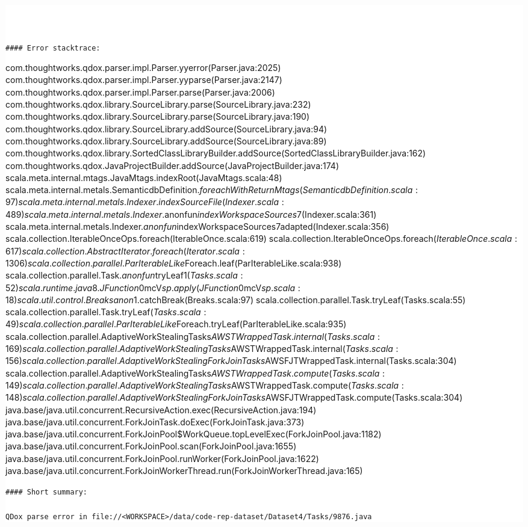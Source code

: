 ```java
```

```



#### Error stacktrace:

```
com.thoughtworks.qdox.parser.impl.Parser.yyerror(Parser.java:2025)
	com.thoughtworks.qdox.parser.impl.Parser.yyparse(Parser.java:2147)
	com.thoughtworks.qdox.parser.impl.Parser.parse(Parser.java:2006)
	com.thoughtworks.qdox.library.SourceLibrary.parse(SourceLibrary.java:232)
	com.thoughtworks.qdox.library.SourceLibrary.parse(SourceLibrary.java:190)
	com.thoughtworks.qdox.library.SourceLibrary.addSource(SourceLibrary.java:94)
	com.thoughtworks.qdox.library.SourceLibrary.addSource(SourceLibrary.java:89)
	com.thoughtworks.qdox.library.SortedClassLibraryBuilder.addSource(SortedClassLibraryBuilder.java:162)
	com.thoughtworks.qdox.JavaProjectBuilder.addSource(JavaProjectBuilder.java:174)
	scala.meta.internal.mtags.JavaMtags.indexRoot(JavaMtags.scala:48)
	scala.meta.internal.metals.SemanticdbDefinition$.foreachWithReturnMtags(SemanticdbDefinition.scala:97)
	scala.meta.internal.metals.Indexer.indexSourceFile(Indexer.scala:489)
	scala.meta.internal.metals.Indexer.$anonfun$indexWorkspaceSources$7(Indexer.scala:361)
	scala.meta.internal.metals.Indexer.$anonfun$indexWorkspaceSources$7$adapted(Indexer.scala:356)
	scala.collection.IterableOnceOps.foreach(IterableOnce.scala:619)
	scala.collection.IterableOnceOps.foreach$(IterableOnce.scala:617)
	scala.collection.AbstractIterator.foreach(Iterator.scala:1306)
	scala.collection.parallel.ParIterableLike$Foreach.leaf(ParIterableLike.scala:938)
	scala.collection.parallel.Task.$anonfun$tryLeaf$1(Tasks.scala:52)
	scala.runtime.java8.JFunction0$mcV$sp.apply(JFunction0$mcV$sp.scala:18)
	scala.util.control.Breaks$$anon$1.catchBreak(Breaks.scala:97)
	scala.collection.parallel.Task.tryLeaf(Tasks.scala:55)
	scala.collection.parallel.Task.tryLeaf$(Tasks.scala:49)
	scala.collection.parallel.ParIterableLike$Foreach.tryLeaf(ParIterableLike.scala:935)
	scala.collection.parallel.AdaptiveWorkStealingTasks$AWSTWrappedTask.internal(Tasks.scala:169)
	scala.collection.parallel.AdaptiveWorkStealingTasks$AWSTWrappedTask.internal$(Tasks.scala:156)
	scala.collection.parallel.AdaptiveWorkStealingForkJoinTasks$AWSFJTWrappedTask.internal(Tasks.scala:304)
	scala.collection.parallel.AdaptiveWorkStealingTasks$AWSTWrappedTask.compute(Tasks.scala:149)
	scala.collection.parallel.AdaptiveWorkStealingTasks$AWSTWrappedTask.compute$(Tasks.scala:148)
	scala.collection.parallel.AdaptiveWorkStealingForkJoinTasks$AWSFJTWrappedTask.compute(Tasks.scala:304)
	java.base/java.util.concurrent.RecursiveAction.exec(RecursiveAction.java:194)
	java.base/java.util.concurrent.ForkJoinTask.doExec(ForkJoinTask.java:373)
	java.base/java.util.concurrent.ForkJoinPool$WorkQueue.topLevelExec(ForkJoinPool.java:1182)
	java.base/java.util.concurrent.ForkJoinPool.scan(ForkJoinPool.java:1655)
	java.base/java.util.concurrent.ForkJoinPool.runWorker(ForkJoinPool.java:1622)
	java.base/java.util.concurrent.ForkJoinWorkerThread.run(ForkJoinWorkerThread.java:165)
```
#### Short summary: 

QDox parse error in file://<WORKSPACE>/data/code-rep-dataset/Dataset4/Tasks/9876.java
